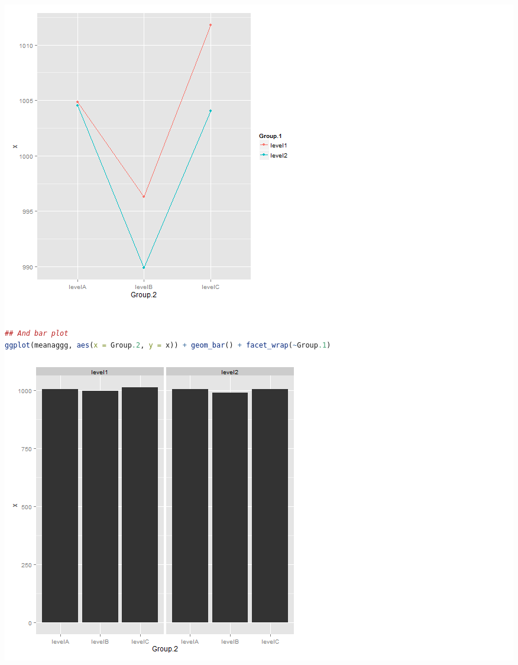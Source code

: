 ![plot of chunk unnamed-chunk-9](assets/fig/unnamed-chunk-93.png) 

```r

## And bar plot
ggplot(meanaggg, aes(x = Group.2, y = x)) + geom_bar() + facet_wrap(~Group.1)
```

![plot of chunk unnamed-chunk-9](assets/fig/unnamed-chunk-94.png) 

